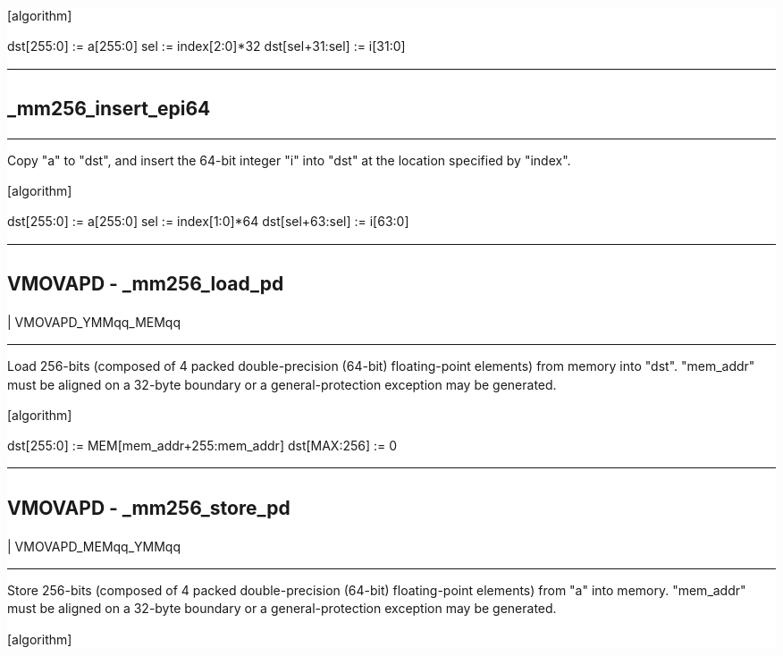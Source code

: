 [algorithm]

dst[255:0] := a[255:0]
sel := index[2:0]*32
dst[sel+31:sel] := i[31:0]

--------------------------------------------------------------------------------------------------------------

## _mm256_insert_epi64

--------------------------------------------------------------------------------------------------------------
Copy "a" to "dst", and insert the 64-bit integer "i" into "dst" at the location specified by "index".

[algorithm]

dst[255:0] := a[255:0]
sel := index[1:0]*64
dst[sel+63:sel] := i[63:0]

--------------------------------------------------------------------------------------------------------------

## VMOVAPD - _mm256_load_pd

| VMOVAPD_YMMqq_MEMqq

--------------------------------------------------------------------------------------------------------------
Load 256-bits (composed of 4 packed double-precision (64-bit) floating-point elements) from memory into
"dst".
	"mem_addr" must be aligned on a 32-byte boundary or a general-protection exception may be generated.

[algorithm]

dst[255:0] := MEM[mem_addr+255:mem_addr]
dst[MAX:256] := 0

--------------------------------------------------------------------------------------------------------------

## VMOVAPD - _mm256_store_pd

| VMOVAPD_MEMqq_YMMqq

--------------------------------------------------------------------------------------------------------------
Store 256-bits (composed of 4 packed double-precision (64-bit) floating-point elements) from "a" into
memory.
	"mem_addr" must be aligned on a 32-byte boundary or a general-protection exception may be generated.

[algorithm]
